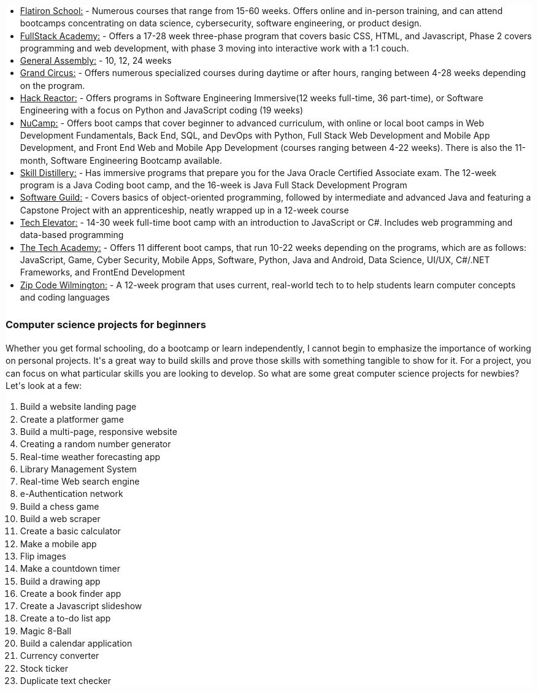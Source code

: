 * [Flatiron School:](https://flatironschool.com/) - Numerous courses that range from 15-60 weeks. Offers online and in-person training, and can attend bootcamps concentrating on data science, cybersecurity, software engineering, or product design.
* [FullStack Academy:](https://www.fullstackacademy.com/) - Offers a 17-28 week three-phase program that covers basic CSS, HTML, and Javascript, Phase 2 covers programming and web development, with phase 3 moving into interactive work with a 1:1 couch.
* [General Assembly:](https://generalassemb.ly/) - 10, 12, 24 weeks
* [Grand Circus:](https://www.grandcircus.co/bootcamps/) - Offers numerous specialized courses during daytime or after hours, ranging between 4-28 weeks depending on the program.
* [Hack Reactor:](https://www.hackreactor.com/) - Offers programs in Software Engineering Immersive(12 weeks full-time, 36 part-time), or Software Engineering with a focus on Python and JavaScript coding (19 weeks)
* [NuCamp:](https://www.nucamp.co/) - Offers boot camps that cover beginner to advanced curriculum, with online or local boot camps in Web Development Fundamentals, Back End, SQL, and DevOps with Python, Full Stack Web Development and Mobile App Development, and Front End Web and Mobile App Development (courses ranging between 4-22 weeks). There is also the 11-month, Software Engineering Bootcamp available.
* [Skill Distillery:](https://skilldistillery.com/) - Has immersive programs that prepare you for the Java Oracle Certified Associate exam. The 12-week program is a Java Coding boot camp, and the 16-week is Java Full Stack Development Program
* [Software Guild:](https://www.thesoftwareguild.com/) - Covers basics of object-oriented programming, followed by intermediate and advanced Java and featuring a Capstone Project with an apprenticeship, neatly wrapped up in a 12-week course
* [Tech Elevator:](https://www.zdnet.com/education/bootcamps/best-coding-bootcamp/) - 14-30 week full-time boot camp with an introduction to JavaScript or C#. Includes web programming and data-based programming
* [The Tech Academy:](https://www.learncodinganywhere.com/) - Offers 11 different boot camps, that run 10-22 weeks depending on the programs, which are as follows: JavaScript, Game, Cyber Security, Mobile Apps, Software, Python, Java and Android, Data Science, UI/UX, C#/.NET Frameworks, and FrontEnd Development
* [Zip Code Wilmington:](https://www.zipcodewilmington.com/) - A 12-week program that uses current, real-world tech to to help students learn computer concepts and coding languages

### Computer science projects for beginners

Whether you get formal schooling, do a bootcamp or learn independently, I cannot begin to emphasize the importance of working on personal projects. It's a great way to build skills and prove those skills with something tangible to show for it. For a project, you can focus on what particular skills you are looking to develop. So what are some great computer science projects for newbies? Let's look at a few:

1. Build a website landing page
2. Create a platformer game 
3. Build a multi-page, responsive website
4. Creating a random number generator
5. Real-time weather forecasting app
6. Library Management System
7. Real-time Web search engine
8. e-Authentication network
9. Build a chess game
10. Build a web scraper
11. Create a basic calculator
12. Make a mobile app
13. Flip images
14. Make a countdown timer
15. Build a drawing app
16. Create a book finder app
17. Create a Javascript slideshow
18. Create a to-do list app
19. Magic 8-Ball
20. Build a calendar application
21. Currency converter
22. Stock ticker
23. Duplicate text checker